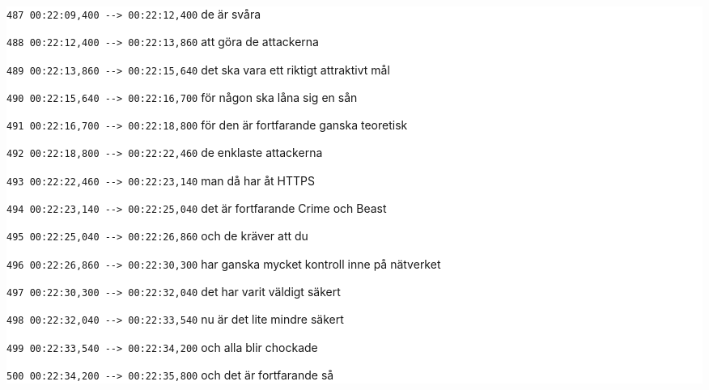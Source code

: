 

`487 00:22:09,400 --> 00:22:12,400`
de är svåra



`488 00:22:12,400 --> 00:22:13,860`
att göra de attackerna



`489 00:22:13,860 --> 00:22:15,640`
det ska vara ett riktigt attraktivt mål



`490 00:22:15,640 --> 00:22:16,700`
för någon ska låna sig en sån



`491 00:22:16,700 --> 00:22:18,800`
för den är fortfarande ganska teoretisk



`492 00:22:18,800 --> 00:22:22,460`
de enklaste attackerna



`493 00:22:22,460 --> 00:22:23,140`
man då har åt HTTPS



`494 00:22:23,140 --> 00:22:25,040`
det är fortfarande Crime och Beast



`495 00:22:25,040 --> 00:22:26,860`
och de kräver att du



`496 00:22:26,860 --> 00:22:30,300`
har ganska mycket kontroll inne på nätverket



`497 00:22:30,300 --> 00:22:32,040`
det har varit väldigt säkert



`498 00:22:32,040 --> 00:22:33,540`
nu är det lite mindre säkert



`499 00:22:33,540 --> 00:22:34,200`
och alla blir chockade



`500 00:22:34,200 --> 00:22:35,800`
och det är fortfarande så
